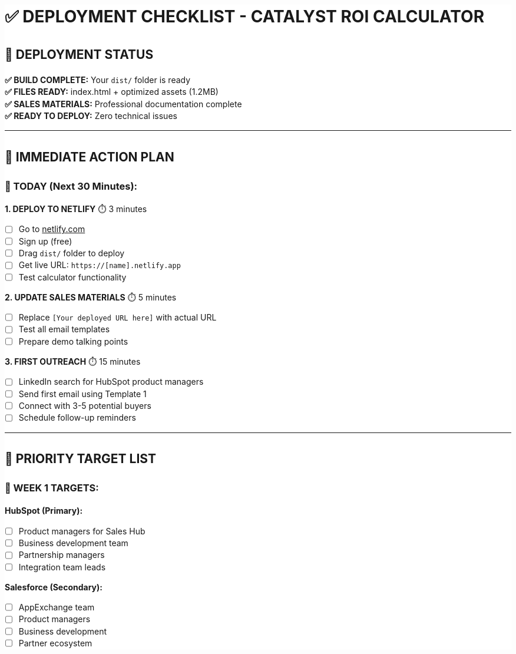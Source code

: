# ✅ **DEPLOYMENT CHECKLIST - CATALYST ROI CALCULATOR**

## 🎯 **DEPLOYMENT STATUS**

**✅ BUILD COMPLETE:** Your `dist/` folder is ready  
**✅ FILES READY:** index.html + optimized assets (1.2MB)  
**✅ SALES MATERIALS:** Professional documentation complete  
**✅ READY TO DEPLOY:** Zero technical issues  

---

## 🚀 **IMMEDIATE ACTION PLAN**

### **📅 TODAY (Next 30 Minutes):**

**1. DEPLOY TO NETLIFY** ⏱️ 3 minutes
- [ ] Go to [netlify.com](https://netlify.com)
- [ ] Sign up (free)
- [ ] Drag `dist/` folder to deploy
- [ ] Get live URL: `https://[name].netlify.app`
- [ ] Test calculator functionality

**2. UPDATE SALES MATERIALS** ⏱️ 5 minutes
- [ ] Replace `[Your deployed URL here]` with actual URL
- [ ] Test all email templates
- [ ] Prepare demo talking points

**3. FIRST OUTREACH** ⏱️ 15 minutes
- [ ] LinkedIn search for HubSpot product managers
- [ ] Send first email using Template 1
- [ ] Connect with 3-5 potential buyers
- [ ] Schedule follow-up reminders

---

## 📧 **PRIORITY TARGET LIST**

### **🎯 WEEK 1 TARGETS:**

**HubSpot (Primary):**
- [ ] Product managers for Sales Hub
- [ ] Business development team
- [ ] Partnership managers
- [ ] Integration team leads

**Salesforce (Secondary):**
- [ ] AppExchange team
- [ ] Product managers
- [ ] Business development
- [ ] Partner ecosystem
